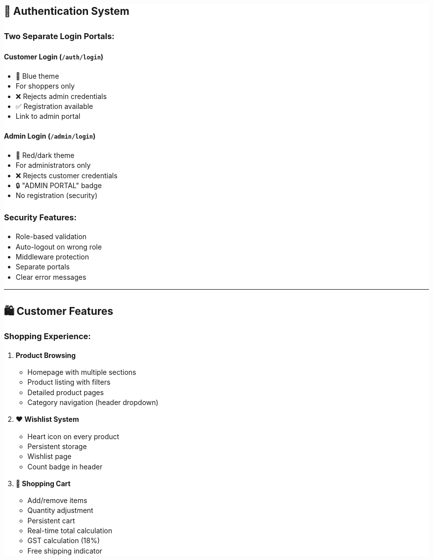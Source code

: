 
## 🔐 Authentication System

### Two Separate Login Portals:

#### Customer Login (`/auth/login`)
- 📘 Blue theme
- For shoppers only
- ❌ Rejects admin credentials
- ✅ Registration available
- Link to admin portal

#### Admin Login (`/admin/login`)
- 🔴 Red/dark theme
- For administrators only
- ❌ Rejects customer credentials
- 🔒 "ADMIN PORTAL" badge
- No registration (security)

### Security Features:
- Role-based validation
- Auto-logout on wrong role
- Middleware protection
- Separate portals
- Clear error messages

---

## 🛍️ Customer Features

### Shopping Experience:
1. **Product Browsing**
   - Homepage with multiple sections
   - Product listing with filters
   - Detailed product pages
   - Category navigation (header dropdown)

2. **❤️ Wishlist System**
   - Heart icon on every product
   - Persistent storage
   - Wishlist page
   - Count badge in header

3. **🛒 Shopping Cart**
   - Add/remove items
   - Quantity adjustment
   - Persistent cart
   - Real-time total calculation
   - GST calculation (18%)
   - Free shipping indicator
